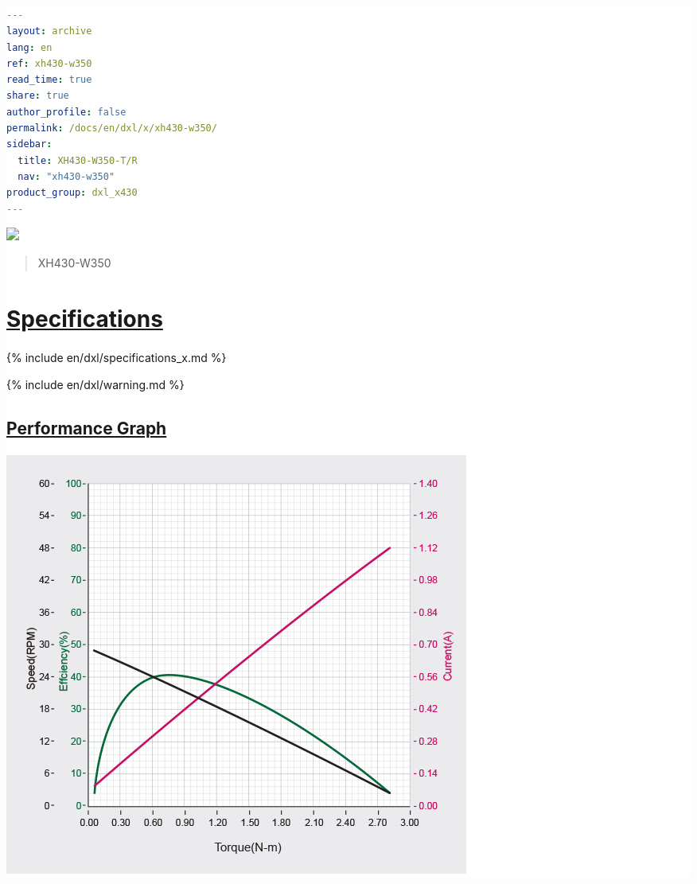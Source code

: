 ```yaml
---
layout: archive
lang: en
ref: xh430-w350
read_time: true
share: true
author_profile: false
permalink: /docs/en/dxl/x/xh430-w350/
sidebar:
  title: XH430-W350-T/R
  nav: "xh430-w350"
product_group: dxl_x430
---
```


![](/assets/images/dxl/x/x_series_product.png)

> XH430-W350

# [Specifications](#specifications)

{% include en/dxl/specifications_x.md %}

{% include en/dxl/warning.md %}

## [Performance Graph](#performance-graph)

![](/assets/images/dxl/x/xh430_w350_performance_graph.jpg)
